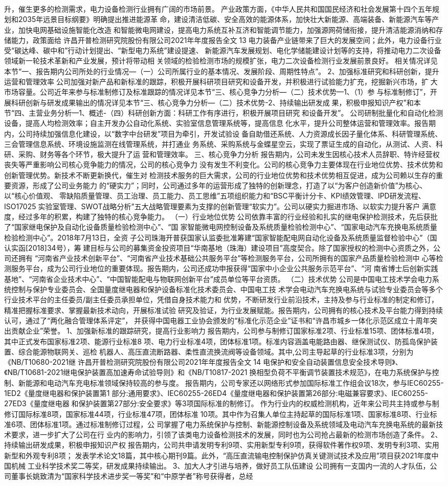 升，催生更多的检测需求，电力设备检测行业拥有广阔的市场前景。
产业政策方面，《中华人民共和国国民经济和社会发展第十四个五年规划和2035年远景目标纲要》明确提出推进能源革
命，建设清洁低碳、安全高效的能源体系，加快壮大新能源、高端装备、新能源汽车等产业，加快电网基础设施智能化改造
和智能微电网建设，提高电力系统互补互济和智能调节能力，加强源网荷储衔接，提升清洁能源消纳和存储能力，政策面给
许昌开普检测研究院股份有限公司2021年年度报告全文
13
电力装备产业链带来了巨大的发展空间；此外，电力设备行业受“碳达峰、碳中和”行动计划提出、“新型电力系统”建设提速、
新能源汽车发展规划、电化学储能建设计划等的支持，将推动电力二次设备领域新一轮技术革新和产业发展，预计将带动相
关领域的检验检测市场的规模扩张，电力二次设备检测行业发展前景良好。
相关情况详见本节“一、报告期内公司所处的行业情况—（一）公司所属行业的基本情况、发展阶段、周期性特点”。
2、加强标准研究和科研创新，提升运营和管理效率
公司加强对新产品和新标准的跟踪，积极开展科研项目研究和设备开发，并积极进行试验能力扩充，挖掘新兴市场，扩
大市场容量。公司近年来参与标准制修订及标准跟踪的情况详见本节“三、核心竞争力分析—（二）技术优势—1、（1）参
与标准制修订”，开展科研创新与研发成果输出的情况详见本节“三、核心竞争力分析—（二）技术优势-2、持续输出研发成
果，积极申报知识产权”和本节“四、主营业务分析—1、概述-（四）科研创新方面：科研工作有序进行，积极开展项目研究
和设备开发”。
公司研制批量化和自动化检测设备，提高人均检测效率；自主开发办公自动化系统、实验室信息管理系统等，提高信息
化水平，提升公司整体运营和管理效率。报告期内，公司持续加强信息化建设，以“数字中台研发”项目为牵引，开发试验设
备自助借还系统、人力资源成长因子量化体系、科研管理系统、三会管理信息系统、环境设施监测在线管理系统，并打通业
务系统、采购系统与金蝶星空云，实现了票证生成的自动化，从测试、人资、科研、采购、财务等各个环节，极大提升了运
营和管理效率。
三、核心竞争力分析
报告期内，公司未发生因核心技术人员辞职、特许经营权丧失等严重影响公司核心竞争能力的情况，公司的核心竞争力
没有发生不利变化。公司的核心竞争力主要体现在行业地位优势、技术优势和创新管理优势。新技术不断更新换代，催生对
检测技术服务的巨大需求，公司的行业地位优势和技术优势相互促进，成为公司赖以生存的重要资源，形成了公司业务能力
的“硬实力”；同时，公司通过多年的运营形成了独特的创新理念，打造了以“为客户创造新价值”为核心、以“核心价值观、
零缺陷质量管理、员工治理、员工能力、员工思维”五项组织能力和“BSC平衡计分卡、KPI绩效管理、IPD研发流程、ISO17025
实验室管理、SWOT战略分析”五大战略管理要素为支撑的创新管理“软实力”。公司以硬实力掘进市场、以软实力提升客户
满意度，经过多年的积累，构建了独特的核心竞争能力。
（一）行业地位优势
公司依靠丰富的行业经验和扎实的继电保护检测技术，先后获批了“国家继电保护及自动化设备质量检验检测中心”、“国
家智能微电网控制设备及系统质量检验检测中心”、“国家电动汽车充换电系统质量检验检测中心”。2018年7月13日，全资
子公司珠海开普获国家认监委批准筹建“国家智能配电网自动化设备及系统质量监督检验中心”（国认实函[2018]34号），筹
建目标与公司的募集资金投资项目“华南基地（珠海）建设项目”高度契合。除了国家授权的检测中心资质之外，公司还拥有
“河南省产业技术创新平台”、“河南省产业技术基础公共服务平台”等检测服务平台，公司所拥有的国家产品质量检验检测中
心等检测服务平台，成为公司行业地位的重要体现。报告期内，公司还成功申报获得“国家中小企业公共服务示范平台”、“河
南省博士后创新实践基地”、“河南省企业技术中心”、“中国智能配电与物联网创新平台”成员单位等平台资质。
（二）技术优势
公司是中国电工技术学会电力系统控制与保护专业委员会、全国量度继电器和保护设备标准化技术委员会、中国电工技
术学会电动汽车充换电系统与试验专业委员会等多个行业技术平台的主任委员/副主任委员承担单位，凭借自身技术能力和
优势，不断研发行业前沿技术，主持及参与行业标准的制定和修订，精准把握标准要求、掌握最新技术动向，开展标准试验
研究及验证，为行业发展赋能。报告期内，公司拥有的核心技术及平台能力得到持续认可，通过了“两化融合管理体系评定”，
并获得中国电器工业协会颁发的“标准化示范企业”证书和“许昌市城乡一体化示范区成立十周年突出贡献企业”荣誉。
1、加强新标准的跟踪研究，提高行业影响力
报告期内，公司参与制修订国家标准2项、行业标准15项、团体标准4项，其中正式发布国家标准2项、能源行业标准8
项、电力行业标准4项，团体标准1项。标准内容涵盖电能路由器、继保测试仪、防孤岛保护装置、综合能源物联网关、巡检
机器人、高压直流断路器、柔性直流换流阀等设备领域。其中,公司主导起草的行业标准3项，分别为《NB/T10680-2021继
许昌开普检测研究院股份有限公司2021年年度报告全文
14
电保护和安全自动装置信息安全技术导则》、《NB/T10681-2021继电保护装置高加速寿命试验导则》和《NB/T10817-2021
换相型负荷不平衡调节装置技术规范》，在电力系统保护与控制、新能源和电动汽车充电标准领域保持较高的参与度。
报告期内，公司专家还以网络形式参加国际标准工作组会议18次，参与IEC60255-1ED2《量度继电器和保护装置第1
部分:通用要求》、IEC60255-26ED4《量度继电器和保护装置第26部分:电磁兼容要求》、IEC60255-27ED3《量度继电器
和保护装置第27部分:安全要求》等3项国际标准的制修订。
作为行业内的权威检测机构，近年来公司共主持或参与制修订国际标准8项，国家标准44项，行业标准47项，团体标准
10项。其中作为召集人单位主持起草的国际标准1项、国家标准8项、行业标准6项、团体标准1项。通过标准制修订过程，公
司掌握了电力系统保护与控制、新能源控制设备及系统领域及电动汽车充换电系统的最新技术要求，进一步扩大了公司在行
业内的影响力，引领了该类电力设备检测技术的发展，同时也为公司抢占最新的检测市场创造了条件。
2、持续输出研发成果，积极申报知识产权
报告期内，公司共申请发明专利9项、实用新型专利9项，获得软件著作权9项、发明专利3项、实用新型和外观专利8项；
发表学术论文18篇，其中核心期刊9篇。此外，“高压直流输电控制保护仿真关键测试技术及应用”项目获2021年度中国机械
工业科学技术奖二等奖，研发成果持续输出。
3、加大人才引进与培养，做好员工队伍建设
公司拥有一支国内一流的人才队伍，公司董事长姚致清为“国家科学技术进步奖一等奖”和“中原学者”称号获得者，总经
